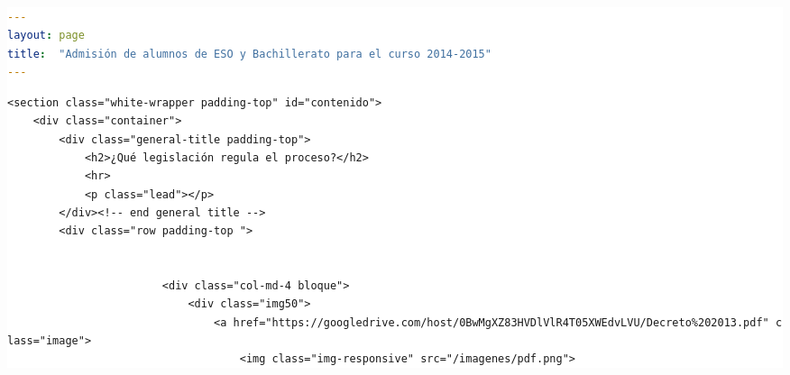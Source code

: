 ```yaml
---
layout: page
title:  "Admisión de alumnos de ESO y Bachillerato para el curso 2014-2015"
---
```



<style>
h2 {
	margin-top: 40px;
	text-align: center;
}

h2.primer {
	margin-top: 0px;
}

h5 {
	text-align: center;
}

.img50 {
	width: 20%;
	margin: auto;
}

.bloque {
	text-align: center;
}

</style>



<div markdown="0">

	<section class="white-wrapper padding-top" id="contenido">
		<div class="container">
        	<div class="general-title padding-top">
            	<h2>¿Qué legislación regula el proceso?</h2>
                <hr>
                <p class="lead"></p>
            </div><!-- end general title -->		
	    	<div class="row padding-top ">


							<div class="col-md-4 bloque">
								<div class="img50">
									<a href="https://googledrive.com/host/0BwMgXZ83HVDlVlR4T05XWEdvLVU/Decreto%202013.pdf" class="image">
										<img class="img-responsive" src="/imagenes/pdf.png">